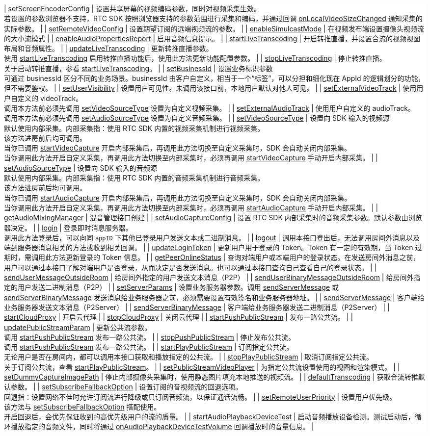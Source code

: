 | [setScreenEncoderConfig](#rtcengine-setscreenencoderconfig) | 设置共享屏幕的视频编码参数，同时对视频采集生效。<br>若设置的参数浏览器不支持，RTC SDK 按照浏览器支持的参数范围进行采集和编码，并通过回调 [onLocalVideoSizeChanged](104479.md#onlocalvideosizechanged) 通知采集的实际参数。 |
| [setRemoteVideoConfig](#rtcengine-setremotevideoconfig) | 设置期望订阅的远端视频流的参数。 |
| [enableSimulcastMode](#rtcengine-enablesimulcastmode) | 在视频发布端设置摄像头视频流的大小流模式 |
| [enableAudioPropertiesReport](#rtcengine-enableaudiopropertiesreport) | 启用音频信息提示。 |
| [startLiveTranscoding](#rtcengine-startlivetranscoding) | 开启转推直播，并设置合流的视频视图布局和音频属性。 |
| [updateLiveTranscoding](#rtcengine-updatelivetranscoding) | 更新转推直播参数。<br>使用 [startLiveTranscoding](104478.md#startlivetranscoding) 启用转推直播功能后，使用此方法更新功能配置参数。 |
| [stopLiveTranscoding](#rtcengine-stoplivetranscoding) | 停止转推直播。<br>关于启动转推直播，参看 [startLiveTranscoding](104478.md#startlivetranscoding)。 |
| [setBusinessId](#rtcengine-setbusinessid) | 设置业务标识参数<br>可通过 businessId 区分不同的业务场景。businessId 由客户自定义，相当于一个“标签”，可以分担和细化现在 AppId 的逻辑划分的功能，但不需要鉴权。 |
| [setUserVisibility](#rtcengine-setuservisibility) | 设置用户可见性。未调用该接口前，本地用户默认对他人可见。 |
| [setExternalVideoTrack](#rtcengine-setexternalvideotrack) | 使用用户自定义的 videoTrack。<br>调用本方法前必须先调用 [setVideoSourceType](104478.md#setvideosourcetype) 设置为自定义视频采集。 |
| [setExternalAudioTrack](#rtcengine-setexternalaudiotrack) | 使用用户自定义的 audioTrack。<br>调用本方法前必须先调用 [setAudioSourceType](104478.md#setaudiosourcetype) 设置为自定义音频采集。 |
| [setVideoSourceType](#rtcengine-setvideosourcetype) | 设置向 SDK 输入的视频源<br>默认使用内部采集。内部采集指：使用 RTC SDK 内置的视频采集机制进行视频采集。<br>该方法进房前后均可调用。<br>当你已调用 [startVideoCapture](104478.md#startvideocapture) 开启内部采集后，再调用此方法切换至自定义采集时，SDK 会自动关闭内部采集。<br>当你调用此方法开启自定义采集，再调用此方法切换至内部采集时，必须再调用 [startVideoCapture](104478.md#startvideocapture) 手动开启内部采集。 |
| [setAudioSourceType](#rtcengine-setaudiosourcetype) | 设置向 SDK 输入的音频源<br>默认使用内部采集。内部采集指：使用 RTC SDK 内置的音频采集机制进行音频采集。<br>该方法进房前后均可调用。<br>当你已调用 [startAudioCapture](104478.md#startaudiocapture) 开启内部采集后，再调用此方法切换至自定义采集时，SDK 会自动关闭内部采集。<br>当你调用此方法开启自定义采集，再调用此方法切换至内部采集时，必须再调用 [startAudioCapture](104478.md#startaudiocapture) 手动开启内部采集。 |
| [getAudioMixingManager](#rtcengine-getaudiomixingmanager) | 混音管理接口创建 |
| [setAudioCaptureConfig](#rtcengine-setaudiocaptureconfig) | 设置 RTC SDK 内部采集时的音频采集参数。默认参数由浏览器决定。 |
| [login](#rtcengine-login) | 登录即时消息服务器。<br>调用此方法登录后，可以向同 `appID` 下其他已登录用户发送文本或二进制消息。 |
| [logout](#rtcengine-logout) | 调用本接口登出后，无法调用房间外消息以及端到服务器消息相关的方法或收到相关回调。 |
| [updateLoginToken](#rtcengine-updatelogintoken) | 更新用户用于登录的 Token。Token 有一定的有效期，当 Token 过期时，需调用此方法更新登录的 Token 信息。 |
| [getPeerOnlineStatus](#rtcengine-getpeeronlinestatus) | 查询对端用户或本端用户的登录状态。在发送房间外消息之前，用户可以通过本接口了解对端用户是否登录，从而决定是否发送消息。也可以通过本接口查询自己查看自己的登录状态。 |
| [sendUserMessageOutsideRoom](#rtcengine-sendusermessageoutsideroom) | 给房间外指定的用户发送文本消息（P2P） |
| [sendUserBinaryMessageOutsideRoom](#rtcengine-senduserbinarymessageoutsideroom) | 给房间外指定的用户发送二进制消息（P2P） |
| [setServerParams](#rtcengine-setserverparams) | 设置业务服务器参数。调用 [sendServerMessage](104478.md#sendservermessage) 或 [sendServerBinaryMessage](104478.md#sendserverbinarymessage) 发送消息给业务服务器之前，必须需要设置有效签名和业务服务器地址。 |
| [sendServerMessage](#rtcengine-sendservermessage) | 客户端给业务服务器发送文本消息（P2Server） |
| [sendServerBinaryMessage](#rtcengine-sendserverbinarymessage) | 客户端给业务服务器发送二进制消息（P2Server） |
| [startCloudProxy](#rtcengine-startcloudproxy) | 开启云代理 |
| [stopCloudProxy](#rtcengine-stopcloudproxy) | 关闭云代理 |
| [startPushPublicStream](#rtcengine-startpushpublicstream) | 发布一路公共流。 |
| [updatePublicStreamParam](#rtcengine-updatepublicstreamparam) | 更新公共流参数。<br>调用 [startPushPublicStream](104478.md#startpushpublicstream) 发布一路公共流。 |
| [stopPushPublicStream](#rtcengine-stoppushpublicstream) | 停止发布公共流。<br>调用 [startPushPublicStream](104478.md#startpushpublicstream) 发布一路公共流。 |
| [startPlayPublicStream](#rtcengine-startplaypublicstream) | 订阅指定公共流。<br>无论用户是否在房间内，都可以调用本接口获取和播放指定的公共流。 |
| [stopPlayPublicStream](#rtcengine-stopplaypublicstream) | 取消订阅指定公共流。<br>关于订阅公共流，查看 [startPlayPublicStream](104478.md#startplaypublicstream)。 |
| [setPublicStreamVideoPlayer](#rtcengine-setpublicstreamvideoplayer) | 为指定公共流设置使用的视图和渲染模式。 |
| [setDummyCaptureImagePath](#rtcengine-setdummycaptureimagepath) | 停止内部摄像头采集时，使用静态图片填充本地推送的视频流。 |
| [defaultTranscoding](#rtcengine-defaulttranscoding) | 获取合流转推默认参数。 |
| [setSubscribeFallbackOption](#rtcengine-setsubscribefallbackoption) | 设置订阅的音视频流的回退选项。<br>回退指：设置网络不佳时允许订阅流进行降级或只订阅音频流，以保证通话流畅。 |
| [setRemoteUserPriority](#rtcengine-setremoteuserpriority) | 设置用户优先级。<br>该方法与 [setSubscribeFallbackOption](104478.md#setsubscribefallbackoption) 搭配使用。<br>开启回退后，会优先保证收到的高优先级用户的流的质量。 |
| [startAudioPlaybackDeviceTest](#rtcengine-startaudioplaybackdevicetest) | 启动音频播放设备检测。测试启动后，循环播放指定的音频文件，同时将通过 [onAudioPlaybackDeviceTestVolume](104479.md#onaudioplaybackdevicetestvolume) 回调播放时的音量信息。 |
